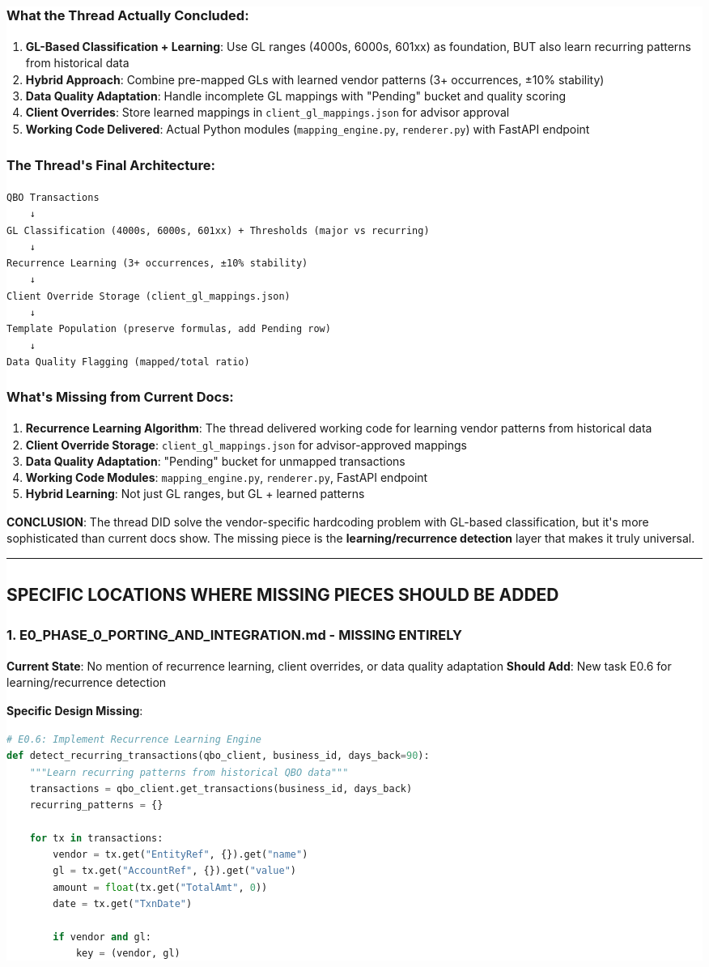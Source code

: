 ### What the Thread Actually Concluded:
1. **GL-Based Classification + Learning**: Use GL ranges (4000s, 6000s, 601xx) as foundation, BUT also learn recurring patterns from historical data
2. **Hybrid Approach**: Combine pre-mapped GLs with learned vendor patterns (3+ occurrences, ±10% stability)
3. **Data Quality Adaptation**: Handle incomplete GL mappings with "Pending" bucket and quality scoring
4. **Client Overrides**: Store learned mappings in `client_gl_mappings.json` for advisor approval
5. **Working Code Delivered**: Actual Python modules (`mapping_engine.py`, `renderer.py`) with FastAPI endpoint

### The Thread's Final Architecture:
```
QBO Transactions
    ↓
GL Classification (4000s, 6000s, 601xx) + Thresholds (major vs recurring)
    ↓
Recurrence Learning (3+ occurrences, ±10% stability) 
    ↓
Client Override Storage (client_gl_mappings.json)
    ↓
Template Population (preserve formulas, add Pending row)
    ↓
Data Quality Flagging (mapped/total ratio)
```

### What's Missing from Current Docs:
1. **Recurrence Learning Algorithm**: The thread delivered working code for learning vendor patterns from historical data
2. **Client Override Storage**: `client_gl_mappings.json` for advisor-approved mappings
3. **Data Quality Adaptation**: "Pending" bucket for unmapped transactions
4. **Working Code Modules**: `mapping_engine.py`, `renderer.py`, FastAPI endpoint
5. **Hybrid Learning**: Not just GL ranges, but GL + learned patterns

**CONCLUSION**: The thread DID solve the vendor-specific hardcoding problem with GL-based classification, but it's more sophisticated than current docs show. The missing piece is the **learning/recurrence detection** layer that makes it truly universal.

---

## SPECIFIC LOCATIONS WHERE MISSING PIECES SHOULD BE ADDED

### **1. E0_PHASE_0_PORTING_AND_INTEGRATION.md - MISSING ENTIRELY**

**Current State**: No mention of recurrence learning, client overrides, or data quality adaptation
**Should Add**: New task E0.6 for learning/recurrence detection

**Specific Design Missing**:
```python
# E0.6: Implement Recurrence Learning Engine
def detect_recurring_transactions(qbo_client, business_id, days_back=90):
    """Learn recurring patterns from historical QBO data"""
    transactions = qbo_client.get_transactions(business_id, days_back)
    recurring_patterns = {}
    
    for tx in transactions:
        vendor = tx.get("EntityRef", {}).get("name")
        gl = tx.get("AccountRef", {}).get("value")
        amount = float(tx.get("TotalAmt", 0))
        date = tx.get("TxnDate")
        
        if vendor and gl:
            key = (vendor, gl)
```